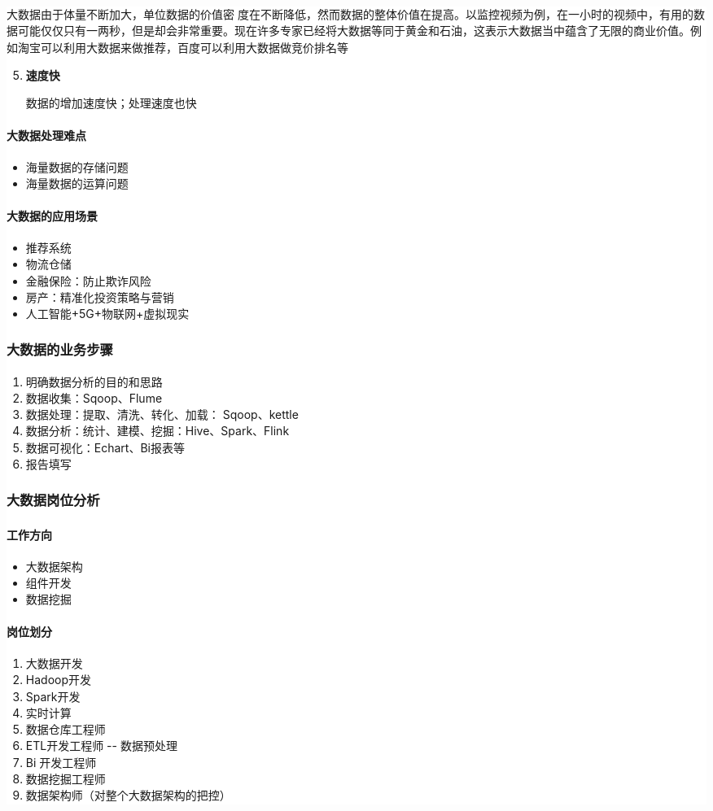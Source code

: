    大数据由于体量不断加大，单位数据的价值密 度在不断降低，然而数据的整体价值在提高。以监控视频为例，在一小时的视频中，有用的数据可能仅仅只有一两秒，但是却会非常重要。现在许多专家已经将大数据等同于黄金和石油，这表示大数据当中蕴含了无限的商业价值。例如淘宝可以利用大数据来做推荐，百度可以利用大数据做竞价排名等

5. **速度快**

   数据的增加速度快；处理速度也快

#### 大数据处理难点

+ 海量数据的存储问题
+ 海量数据的运算问题

#### 大数据的应用场景

+ 推荐系统
+ 物流仓储
+ 金融保险：防止欺诈风险
+ 房产：精准化投资策略与营销
+ 人工智能+5G+物联网+虚拟现实


### 大数据的业务步骤

1. 明确数据分析的目的和思路
2. 数据收集：Sqoop、Flume
3. 数据处理：提取、清洗、转化、加载： Sqoop、kettle
4. 数据分析：统计、建模、挖掘：Hive、Spark、Flink
5. 数据可视化：Echart、Bi报表等
6. 报告填写

### 大数据岗位分析

#### 工作方向

- 大数据架构
- 组件开发
- 数据挖掘

#### 岗位划分

1. 大数据开发
2. Hadoop开发
3. Spark开发
4. 实时计算
5. 数据仓库工程师
6. ETL开发工程师 -- 数据预处理
7. Bi 开发工程师
8. 数据挖掘工程师
9. 数据架构师（对整个大数据架构的把控）
